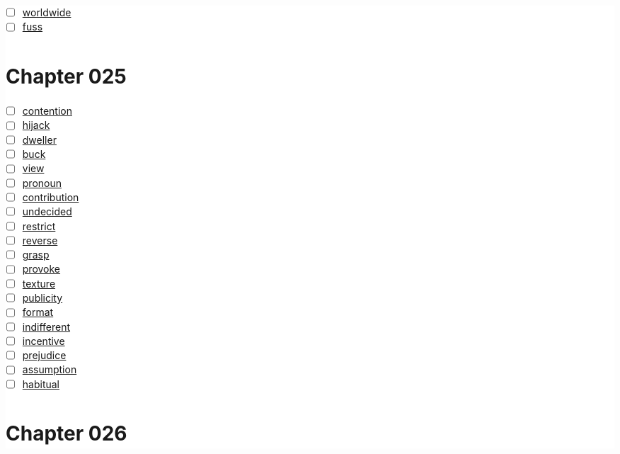 - [ ] [worldwide](https://github.com/Tdahuyou/yuque-public/blob/qwerty-learner-tools/dict/CET6luan_1/worldwide.md)
- [ ] [fuss](https://github.com/Tdahuyou/yuque-public/blob/qwerty-learner-tools/dict/CET6luan_1/fuss.md)

# Chapter 025

- [ ] [contention](https://github.com/Tdahuyou/yuque-public/blob/qwerty-learner-tools/dict/CET6luan_1/contention.md)
- [ ] [hijack](https://github.com/Tdahuyou/yuque-public/blob/qwerty-learner-tools/dict/CET6luan_1/hijack.md)
- [ ] [dweller](https://github.com/Tdahuyou/yuque-public/blob/qwerty-learner-tools/dict/CET6luan_1/dweller.md)
- [ ] [buck](https://github.com/Tdahuyou/yuque-public/blob/qwerty-learner-tools/dict/CET6luan_1/buck.md)
- [ ] [view](https://github.com/Tdahuyou/yuque-public/blob/qwerty-learner-tools/dict/CET6luan_1/view.md)
- [ ] [pronoun](https://github.com/Tdahuyou/yuque-public/blob/qwerty-learner-tools/dict/CET6luan_1/pronoun.md)
- [ ] [contribution](https://github.com/Tdahuyou/yuque-public/blob/qwerty-learner-tools/dict/CET6luan_1/contribution.md)
- [ ] [undecided](https://github.com/Tdahuyou/yuque-public/blob/qwerty-learner-tools/dict/CET6luan_1/undecided.md)
- [ ] [restrict](https://github.com/Tdahuyou/yuque-public/blob/qwerty-learner-tools/dict/CET6luan_1/restrict.md)
- [ ] [reverse](https://github.com/Tdahuyou/yuque-public/blob/qwerty-learner-tools/dict/CET6luan_1/reverse.md)
- [ ] [grasp](https://github.com/Tdahuyou/yuque-public/blob/qwerty-learner-tools/dict/CET6luan_1/grasp.md)
- [ ] [provoke](https://github.com/Tdahuyou/yuque-public/blob/qwerty-learner-tools/dict/CET6luan_1/provoke.md)
- [ ] [texture](https://github.com/Tdahuyou/yuque-public/blob/qwerty-learner-tools/dict/CET6luan_1/texture.md)
- [ ] [publicity](https://github.com/Tdahuyou/yuque-public/blob/qwerty-learner-tools/dict/CET6luan_1/publicity.md)
- [ ] [format](https://github.com/Tdahuyou/yuque-public/blob/qwerty-learner-tools/dict/CET6luan_1/format.md)
- [ ] [indifferent](https://github.com/Tdahuyou/yuque-public/blob/qwerty-learner-tools/dict/CET6luan_1/indifferent.md)
- [ ] [incentive](https://github.com/Tdahuyou/yuque-public/blob/qwerty-learner-tools/dict/CET6luan_1/incentive.md)
- [ ] [prejudice](https://github.com/Tdahuyou/yuque-public/blob/qwerty-learner-tools/dict/CET6luan_1/prejudice.md)
- [ ] [assumption](https://github.com/Tdahuyou/yuque-public/blob/qwerty-learner-tools/dict/CET6luan_1/assumption.md)
- [ ] [habitual](https://github.com/Tdahuyou/yuque-public/blob/qwerty-learner-tools/dict/CET6luan_1/habitual.md)

# Chapter 026
